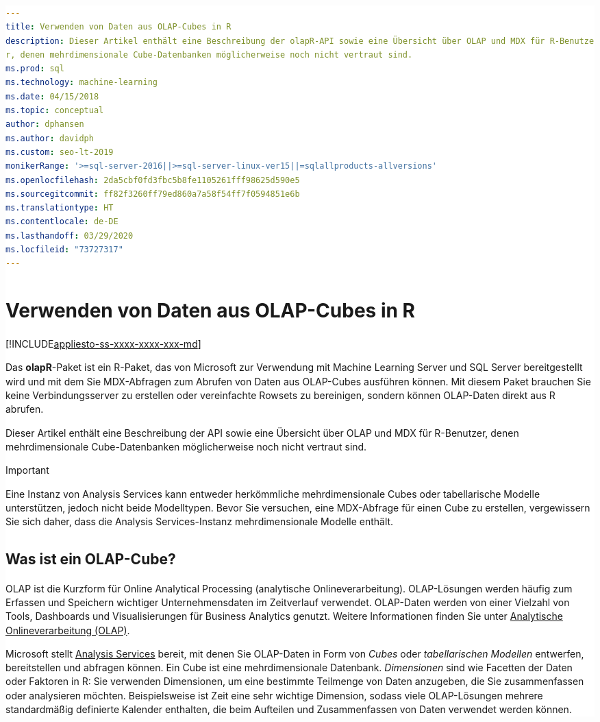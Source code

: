 ```yaml
---
title: Verwenden von Daten aus OLAP-Cubes in R
description: Dieser Artikel enthält eine Beschreibung der olapR-API sowie eine Übersicht über OLAP und MDX für R-Benutzer, denen mehrdimensionale Cube-Datenbanken möglicherweise noch nicht vertraut sind.
ms.prod: sql
ms.technology: machine-learning
ms.date: 04/15/2018
ms.topic: conceptual
author: dphansen
ms.author: davidph
ms.custom: seo-lt-2019
monikerRange: '>=sql-server-2016||>=sql-server-linux-ver15||=sqlallproducts-allversions'
ms.openlocfilehash: 2da5cbf0fd3fbc5b8fe1105261fff98625d590e5
ms.sourcegitcommit: ff82f3260ff79ed860a7a58f54ff7f0594851e6b
ms.translationtype: HT
ms.contentlocale: de-DE
ms.lasthandoff: 03/29/2020
ms.locfileid: "73727317"
---
```

# <a name="using-data-from-olap-cubes-in-r"></a>Verwenden von Daten aus OLAP-Cubes in R
[!INCLUDE[appliesto-ss-xxxx-xxxx-xxx-md](../../includes/appliesto-ss-xxxx-xxxx-xxx-md.md)]

Das **olapR**-Paket ist ein R-Paket, das von Microsoft zur Verwendung mit Machine Learning Server und SQL Server bereitgestellt wird und mit dem Sie MDX-Abfragen zum Abrufen von Daten aus OLAP-Cubes ausführen können. Mit diesem Paket brauchen Sie keine Verbindungsserver zu erstellen oder vereinfachte Rowsets zu bereinigen, sondern können OLAP-Daten direkt aus R abrufen.

Dieser Artikel enthält eine Beschreibung der API sowie eine Übersicht über OLAP und MDX für R-Benutzer, denen mehrdimensionale Cube-Datenbanken möglicherweise noch nicht vertraut sind.

> [!IMPORTANT]
> Eine Instanz von Analysis Services kann entweder herkömmliche mehrdimensionale Cubes oder tabellarische Modelle unterstützen, jedoch nicht beide Modelltypen. Bevor Sie versuchen, eine MDX-Abfrage für einen Cube zu erstellen, vergewissern Sie sich daher, dass die Analysis Services-Instanz mehrdimensionale Modelle enthält.

## <a name="what-is-an-olap-cube"></a>Was ist ein OLAP-Cube?

OLAP ist die Kurzform für Online Analytical Processing (analytische Onlineverarbeitung). OLAP-Lösungen werden häufig zum Erfassen und Speichern wichtiger Unternehmensdaten im Zeitverlauf verwendet. OLAP-Daten werden von einer Vielzahl von Tools, Dashboards und Visualisierungen für Business Analytics genutzt. Weitere Informationen finden Sie unter [Analytische Onlineverarbeitung (OLAP)](https://en.wikipedia.org/wiki/Online_analytical_processing).

Microsoft stellt [Analysis Services](https://docs.microsoft.com/sql/analysis-services/analysis-services) bereit, mit denen Sie OLAP-Daten in Form von _Cubes_ oder _tabellarischen Modellen_ entwerfen, bereitstellen und abfragen können. Ein Cube ist eine mehrdimensionale Datenbank. _Dimensionen_ sind wie Facetten der Daten oder Faktoren in R: Sie verwenden Dimensionen, um eine bestimmte Teilmenge von Daten anzugeben, die Sie zusammenfassen oder analysieren möchten. Beispielsweise ist Zeit eine sehr wichtige Dimension, sodass viele OLAP-Lösungen mehrere standardmäßig definierte Kalender enthalten, die beim Aufteilen und Zusammenfassen von Daten verwendet werden können. 
